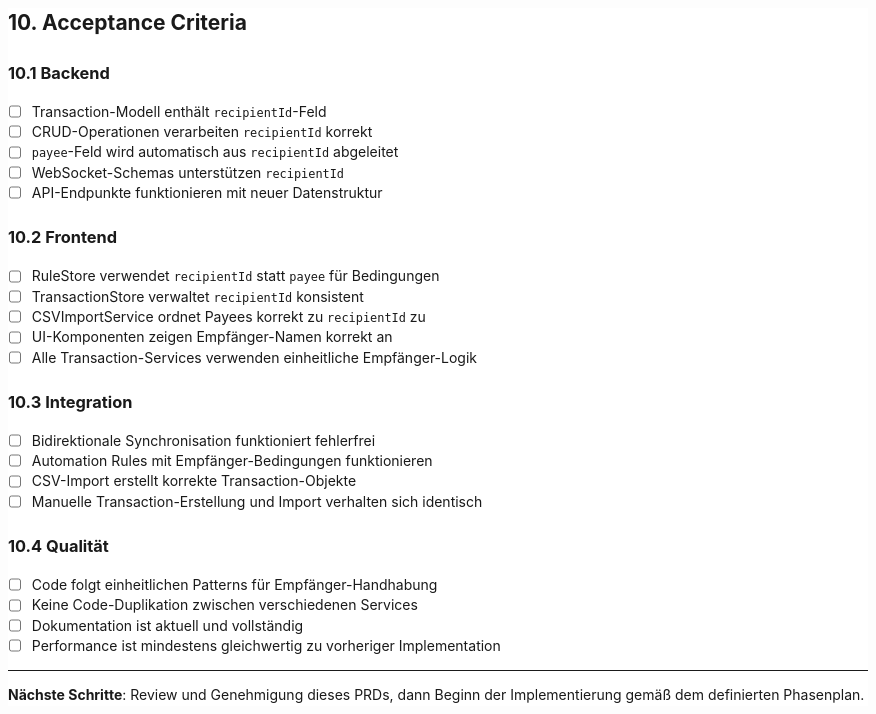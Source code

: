 ## 10. Acceptance Criteria

### 10.1 Backend
- [ ] Transaction-Modell enthält `recipientId`-Feld
- [ ] CRUD-Operationen verarbeiten `recipientId` korrekt
- [ ] `payee`-Feld wird automatisch aus `recipientId` abgeleitet
- [ ] WebSocket-Schemas unterstützen `recipientId`
- [ ] API-Endpunkte funktionieren mit neuer Datenstruktur

### 10.2 Frontend
- [ ] RuleStore verwendet `recipientId` statt `payee` für Bedingungen
- [ ] TransactionStore verwaltet `recipientId` konsistent
- [ ] CSVImportService ordnet Payees korrekt zu `recipientId` zu
- [ ] UI-Komponenten zeigen Empfänger-Namen korrekt an
- [ ] Alle Transaction-Services verwenden einheitliche Empfänger-Logik

### 10.3 Integration
- [ ] Bidirektionale Synchronisation funktioniert fehlerfrei
- [ ] Automation Rules mit Empfänger-Bedingungen funktionieren
- [ ] CSV-Import erstellt korrekte Transaction-Objekte
- [ ] Manuelle Transaction-Erstellung und Import verhalten sich identisch

### 10.4 Qualität
- [ ] Code folgt einheitlichen Patterns für Empfänger-Handhabung
- [ ] Keine Code-Duplikation zwischen verschiedenen Services
- [ ] Dokumentation ist aktuell und vollständig
- [ ] Performance ist mindestens gleichwertig zu vorheriger Implementation

---

**Nächste Schritte**: Review und Genehmigung dieses PRDs, dann Beginn der Implementierung gemäß dem definierten Phasenplan.
